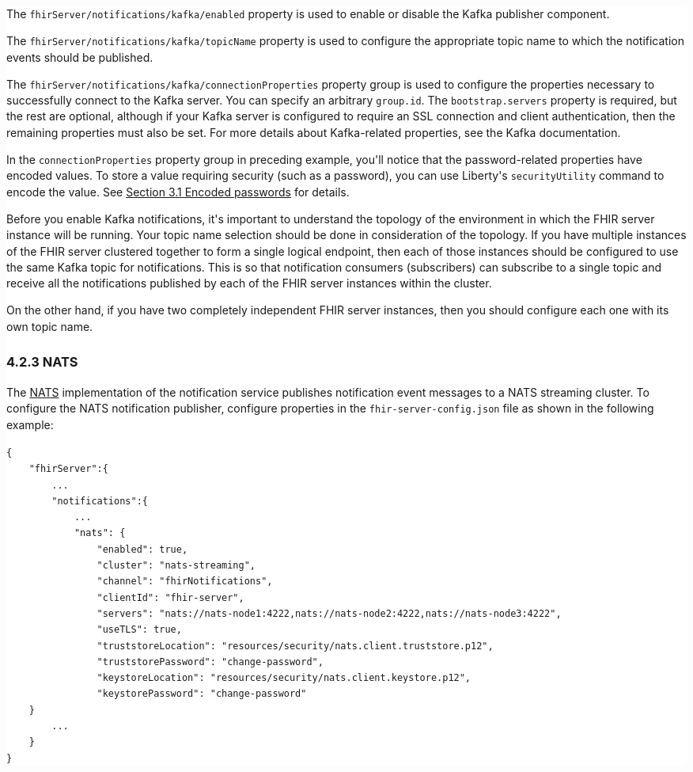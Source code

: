 The `fhirServer/notifications/kafka/enabled` property is used to enable or disable the Kafka publisher component.

The `fhirServer/notifications/kafka/topicName` property is used to configure the appropriate topic name to which the notification events should be published.

The `fhirServer/notifications/kafka/connectionProperties` property group is used to configure the properties necessary to successfully connect to the Kafka server. You can specify an arbitrary `group.id`. The `bootstrap.servers` property is required, but the rest are optional, although if your Kafka server is configured to require an SSL connection and client authentication, then the remaining properties must also be set. For more details about Kafka-related properties, see the Kafka documentation.

In the `connectionProperties` property group in preceding example, you'll notice that the password-related properties have encoded values. To store a value requiring security (such as a password), you can use Liberty's `securityUtility` command to encode the value. See [Section 3.1 Encoded passwords](#31-encoded-passwords) for details.

Before you enable Kafka notifications, it's important to understand the topology of the environment in which the FHIR server instance will be running. Your topic name selection should be done in consideration of the topology. If you have multiple instances of the FHIR server clustered together to form a single logical endpoint, then each of those instances should be configured to use the same Kafka topic for notifications. This is so that notification consumers (subscribers) can subscribe to a single topic and receive all the notifications published by each of the FHIR server instances within the cluster.

On the other hand, if you have two completely independent FHIR server instances, then you should configure each one with its own topic name.

### 4.2.3 NATS
The [NATS](http://nats.io) implementation of the notification service publishes notification event messages to a NATS streaming cluster. To configure the NATS notification publisher, configure properties in the `fhir-server-config.json` file as shown in the following example:

```
{
    "fhirServer":{
        ...
        "notifications":{
            ...
            "nats": {
		        "enabled": true,
		        "cluster": "nats-streaming",
		        "channel": "fhirNotifications",
		        "clientId": "fhir-server",
		        "servers": "nats://nats-node1:4222,nats://nats-node2:4222,nats://nats-node3:4222",
		        "useTLS": true,
		        "truststoreLocation": "resources/security/nats.client.truststore.p12",
		        "truststorePassword": "change-password",
		        "keystoreLocation": "resources/security/nats.client.keystore.p12",
		        "keystorePassword": "change-password"
    }
        ...
    }
}
```

